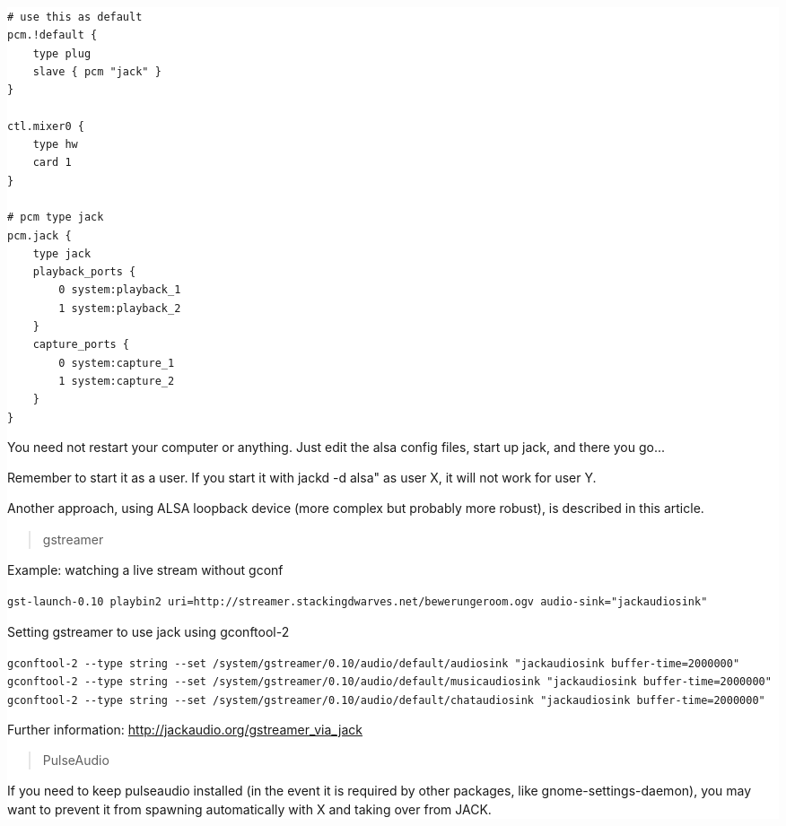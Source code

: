    # use this as default
    pcm.!default {
        type plug
        slave { pcm "jack" }
    }

    ctl.mixer0 {
        type hw
        card 1
    }

    # pcm type jack
    pcm.jack {
        type jack
        playback_ports {
            0 system:playback_1
            1 system:playback_2
        }
        capture_ports {
            0 system:capture_1
            1 system:capture_2
        }
    }

You need not restart your computer or anything. Just edit the alsa
config files, start up jack, and there you go...

Remember to start it as a user. If you start it with jackd -d alsa" as
user X, it will not work for user Y.

Another approach, using ALSA loopback device (more complex but probably
more robust), is described in this article.

> gstreamer

Example: watching a live stream without gconf

    gst-launch-0.10 playbin2 uri=http://streamer.stackingdwarves.net/bewerungeroom.ogv audio-sink="jackaudiosink"

Setting gstreamer to use jack using gconftool-2

    gconftool-2 --type string --set /system/gstreamer/0.10/audio/default/audiosink "jackaudiosink buffer-time=2000000"
    gconftool-2 --type string --set /system/gstreamer/0.10/audio/default/musicaudiosink "jackaudiosink buffer-time=2000000"
    gconftool-2 --type string --set /system/gstreamer/0.10/audio/default/chataudiosink "jackaudiosink buffer-time=2000000"

Further information: http://jackaudio.org/gstreamer_via_jack

> PulseAudio

If you need to keep pulseaudio installed (in the event it is required by
other packages, like gnome-settings-daemon), you may want to prevent it
from spawning automatically with X and taking over from JACK.
